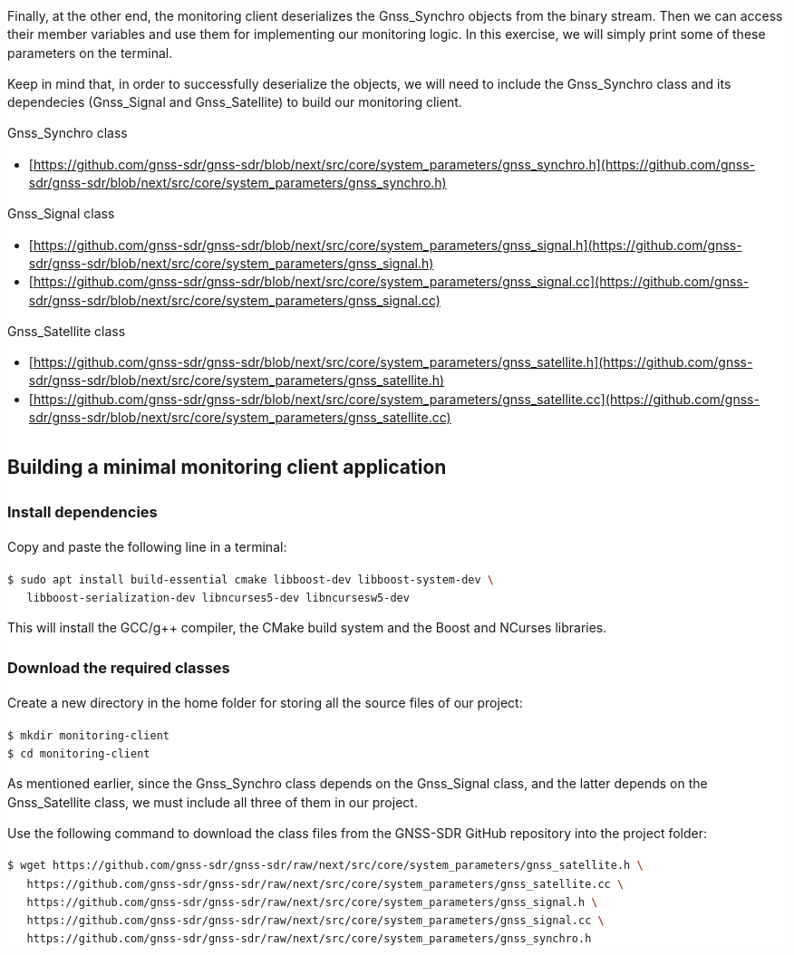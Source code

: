 Finally, at the other end, the monitoring client deserializes the Gnss_Synchro objects from the binary stream. Then we can access their member variables and use them for implementing our monitoring logic. In this exercise, we will simply print some of these parameters on the terminal.

Keep in mind that, in order to successfully deserialize the objects, we will need to include the Gnss_Synchro class and its dependecies (Gnss_Signal and Gnss_Satellite) to build our monitoring client.

Gnss_Synchro class
 * [https://github.com/gnss-sdr/gnss-sdr/blob/next/src/core/system_parameters/gnss_synchro.h](https://github.com/gnss-sdr/gnss-sdr/blob/next/src/core/system_parameters/gnss_synchro.h)

Gnss_Signal class
 * [https://github.com/gnss-sdr/gnss-sdr/blob/next/src/core/system_parameters/gnss_signal.h](https://github.com/gnss-sdr/gnss-sdr/blob/next/src/core/system_parameters/gnss_signal.h)
 * [https://github.com/gnss-sdr/gnss-sdr/blob/next/src/core/system_parameters/gnss_signal.cc](https://github.com/gnss-sdr/gnss-sdr/blob/next/src/core/system_parameters/gnss_signal.cc)

Gnss_Satellite class
 * [https://github.com/gnss-sdr/gnss-sdr/blob/next/src/core/system_parameters/gnss_satellite.h](https://github.com/gnss-sdr/gnss-sdr/blob/next/src/core/system_parameters/gnss_satellite.h)
 * [https://github.com/gnss-sdr/gnss-sdr/blob/next/src/core/system_parameters/gnss_satellite.cc](https://github.com/gnss-sdr/gnss-sdr/blob/next/src/core/system_parameters/gnss_satellite.cc)


## Building a minimal monitoring client application

### Install dependencies
Copy and paste the following line in a terminal:

```bash
$ sudo apt install build-essential cmake libboost-dev libboost-system-dev \
   libboost-serialization-dev libncurses5-dev libncursesw5-dev
```
This will install the GCC/g++ compiler, the CMake build system and the Boost and NCurses libraries.

### Download the required classes

Create a new directory in the home folder for storing all the source files of our project:

```bash
$ mkdir monitoring-client
$ cd monitoring-client
```

As mentioned earlier, since the Gnss_Synchro class depends on the Gnss_Signal class, and the latter depends on the Gnss_Satellite class, we must include all three of them in our project.

Use the following command to download the class files from the GNSS-SDR GitHub repository into the project folder:

```bash
$ wget https://github.com/gnss-sdr/gnss-sdr/raw/next/src/core/system_parameters/gnss_satellite.h \
   https://github.com/gnss-sdr/gnss-sdr/raw/next/src/core/system_parameters/gnss_satellite.cc \
   https://github.com/gnss-sdr/gnss-sdr/raw/next/src/core/system_parameters/gnss_signal.h \
   https://github.com/gnss-sdr/gnss-sdr/raw/next/src/core/system_parameters/gnss_signal.cc \
   https://github.com/gnss-sdr/gnss-sdr/raw/next/src/core/system_parameters/gnss_synchro.h
```
